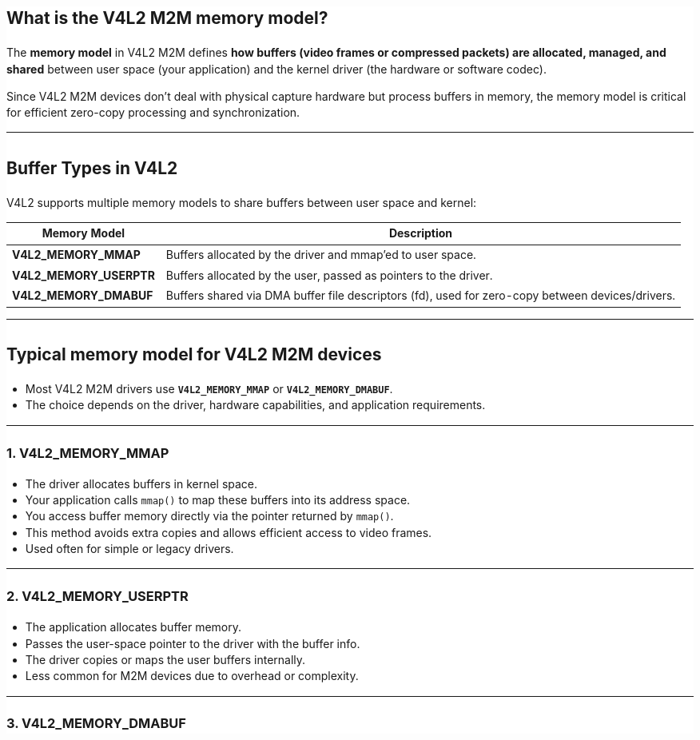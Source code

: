 
## What is the V4L2 M2M memory model?

The **memory model** in V4L2 M2M defines **how buffers (video frames or compressed packets) are allocated, managed, and shared** between user space (your application) and the kernel driver (the hardware or software codec).

Since V4L2 M2M devices don’t deal with physical capture hardware but process buffers in memory, the memory model is critical for efficient zero-copy processing and synchronization.

---

## Buffer Types in V4L2

V4L2 supports multiple memory models to share buffers between user space and kernel:

| Memory Model              | Description                                                                                      |
| ------------------------- | ------------------------------------------------------------------------------------------------ |
| **V4L2\_MEMORY\_MMAP**    | Buffers allocated by the driver and mmap’ed to user space.                                       |
| **V4L2\_MEMORY\_USERPTR** | Buffers allocated by the user, passed as pointers to the driver.                                 |
| **V4L2\_MEMORY\_DMABUF**  | Buffers shared via DMA buffer file descriptors (fd), used for zero-copy between devices/drivers. |

---

## Typical memory model for V4L2 M2M devices

* Most V4L2 M2M drivers use **`V4L2_MEMORY_MMAP`** or **`V4L2_MEMORY_DMABUF`**.
* The choice depends on the driver, hardware capabilities, and application requirements.

---

### 1. **V4L2\_MEMORY\_MMAP**

* The driver allocates buffers in kernel space.
* Your application calls `mmap()` to map these buffers into its address space.
* You access buffer memory directly via the pointer returned by `mmap()`.
* This method avoids extra copies and allows efficient access to video frames.
* Used often for simple or legacy drivers.

---

### 2. **V4L2\_MEMORY\_USERPTR**

* The application allocates buffer memory.
* Passes the user-space pointer to the driver with the buffer info.
* The driver copies or maps the user buffers internally.
* Less common for M2M devices due to overhead or complexity.

---

### 3. **V4L2\_MEMORY\_DMABUF**
